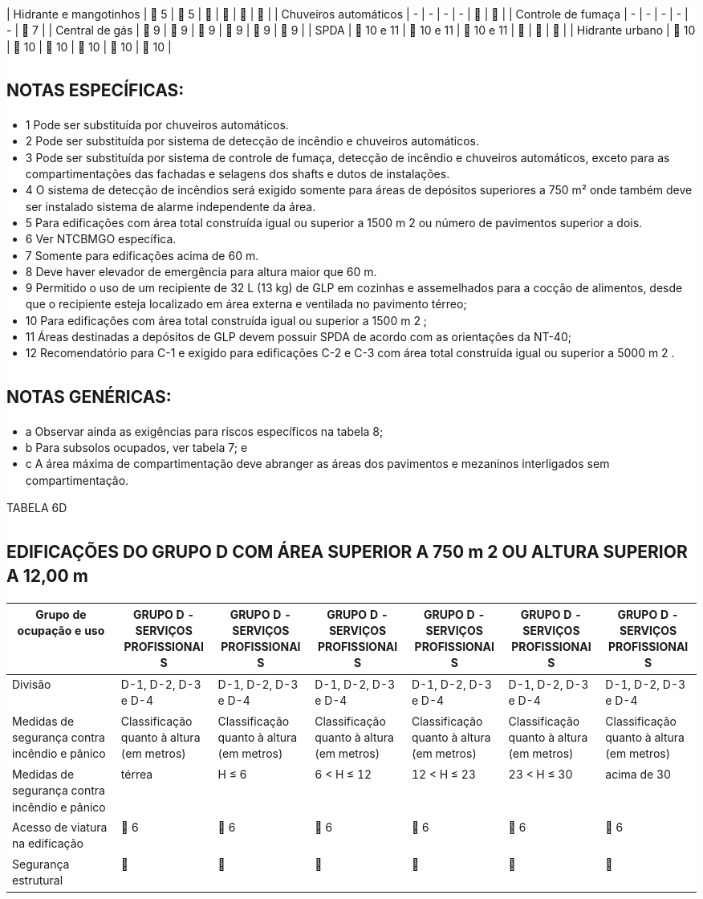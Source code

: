 | Hidrante e mangotinhos                        |  5                                       |  5                                       |                                          |                                          |                                          |                                          |
| Chuveiros automáticos                         | -                                         | -                                         | -                                         | -                                         |                                          |                                          |
| Controle de fumaça                            | -                                         | -                                         | -                                         | -                                         | -                                         |  7                                       |
| Central de gás                                |  9                                       |  9                                       |  9                                       |  9                                       |  9                                       |  9                                       |
| SPDA                                          |  10 e 11                                 |  10 e 11                                 |  10 e 11                                 |                                          |                                          |                                          |
| Hidrante urbano                               |  10                                      |  10                                      |  10                                      |  10                                      |  10                                      |  10                                      |

## NOTAS ESPECÍFICAS:

- 1 Pode ser substituída por chuveiros automáticos.
- 2 Pode ser substituída por sistema de detecção de incêndio e chuveiros automáticos.
- 3 Pode ser substituída por sistema de controle de fumaça, detecção de incêndio e chuveiros automáticos, exceto para as compartimentações das fachadas e selagens dos shafts e dutos de instalações.
- 4 O sistema de detecção de incêndios será exigido somente para áreas de depósitos superiores a 750 m² onde também deve ser instalado sistema de alarme independente da área.
- 5 Para edificações com área total construída igual ou superior a 1500 m 2  ou número de pavimentos superior a dois.
- 6 Ver NTCBMGO específica.
- 7 Somente para edificações acima de 60 m.
- 8 Deve haver elevador de emergência para altura maior que 60 m.
- 9 Permitido o uso de um recipiente de 32 L (13 kg) de GLP em cozinhas e assemelhados para a cocção de alimentos, desde que o recipiente esteja localizado em área externa e ventilada no pavimento térreo;
- 10 Para edificações com área total construída igual ou superior a 1500 m 2 ;
- 11 Áreas destinadas a depósitos de GLP devem possuir SPDA de acordo com as orientações da NT-40;
- 12 Recomendatório para C-1 e exigido para edificações C-2 e C-3 com área total construída igual ou superior a 5000 m 2 .

## NOTAS GENÉRICAS:

- a Observar ainda as exigências para riscos específicos na tabela 8;
- b Para subsolos ocupados, ver tabela 7; e
- c  A  área  máxima  de  compartimentação  deve  abranger  as  áreas  dos  pavimentos  e  mezaninos  interligados  sem compartimentação.

TABELA 6D

## EDIFICAÇÕES DO GRUPO D COM ÁREA SUPERIOR A 750 m 2  OU ALTURA SUPERIOR A 12,00 m

| Grupo de ocupação e uso                       | GRUPO D - SERVIÇOS PROFISSIONAIS          | GRUPO D - SERVIÇOS PROFISSIONAIS          | GRUPO D - SERVIÇOS PROFISSIONAIS          | GRUPO D - SERVIÇOS PROFISSIONAIS          | GRUPO D - SERVIÇOS PROFISSIONAIS          | GRUPO D - SERVIÇOS PROFISSIONAIS          |
|-----------------------------------------------|-------------------------------------------|-------------------------------------------|-------------------------------------------|-------------------------------------------|-------------------------------------------|-------------------------------------------|
| Divisão                                       | D-1, D-2, D-3 e D-4                       | D-1, D-2, D-3 e D-4                       | D-1, D-2, D-3 e D-4                       | D-1, D-2, D-3 e D-4                       | D-1, D-2, D-3 e D-4                       | D-1, D-2, D-3 e D-4                       |
| Medidas de segurança contra incêndio e pânico | Classificação quanto à altura (em metros) | Classificação quanto à altura (em metros) | Classificação quanto à altura (em metros) | Classificação quanto à altura (em metros) | Classificação quanto à altura (em metros) | Classificação quanto à altura (em metros) |
| Medidas de segurança contra incêndio e pânico | térrea                                    | H ≤ 6                                     | 6 < H ≤ 12                                | 12 < H ≤ 23                               | 23 < H ≤ 30                               | acima de 30                               |
| Acesso de viatura na edificação               |  6                                       |  6                                       |  6                                       |  6                                       |  6                                       |  6                                       |
| Segurança estrutural                          |                                          |                                          |                                          |                                          |                                          |                                          |